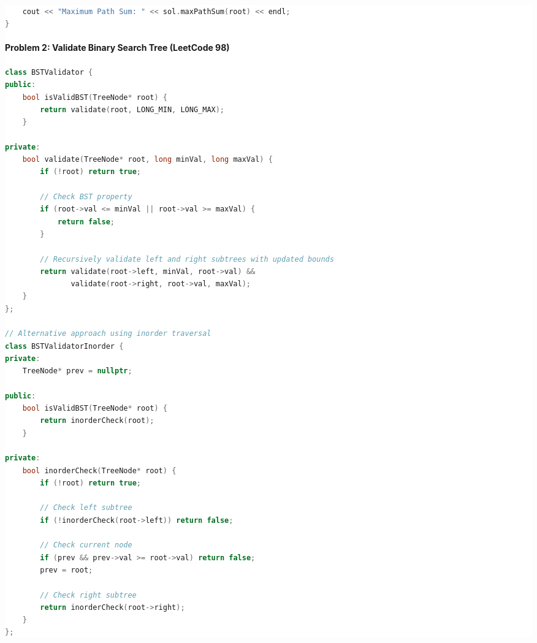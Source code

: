 ```cpp
    cout << "Maximum Path Sum: " << sol.maxPathSum(root) << endl;
}
```

#### Problem 2: Validate Binary Search Tree (LeetCode 98)

```cpp
class BSTValidator {
public:
    bool isValidBST(TreeNode* root) {
        return validate(root, LONG_MIN, LONG_MAX);
    }

private:
    bool validate(TreeNode* root, long minVal, long maxVal) {
        if (!root) return true;

        // Check BST property
        if (root->val <= minVal || root->val >= maxVal) {
            return false;
        }

        // Recursively validate left and right subtrees with updated bounds
        return validate(root->left, minVal, root->val) &&
               validate(root->right, root->val, maxVal);
    }
};

// Alternative approach using inorder traversal
class BSTValidatorInorder {
private:
    TreeNode* prev = nullptr;

public:
    bool isValidBST(TreeNode* root) {
        return inorderCheck(root);
    }

private:
    bool inorderCheck(TreeNode* root) {
        if (!root) return true;

        // Check left subtree
        if (!inorderCheck(root->left)) return false;

        // Check current node
        if (prev && prev->val >= root->val) return false;
        prev = root;

        // Check right subtree
        return inorderCheck(root->right);
    }
};
```
